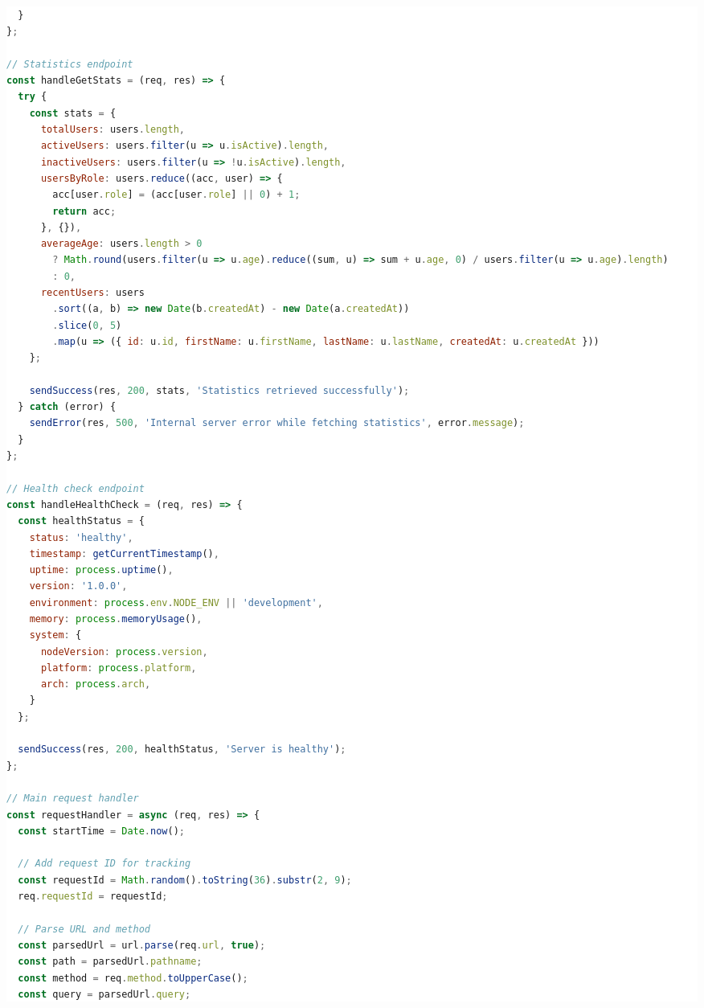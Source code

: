 ```javascript
  }
};

// Statistics endpoint
const handleGetStats = (req, res) => {
  try {
    const stats = {
      totalUsers: users.length,
      activeUsers: users.filter(u => u.isActive).length,
      inactiveUsers: users.filter(u => !u.isActive).length,
      usersByRole: users.reduce((acc, user) => {
        acc[user.role] = (acc[user.role] || 0) + 1;
        return acc;
      }, {}),
      averageAge: users.length > 0 
        ? Math.round(users.filter(u => u.age).reduce((sum, u) => sum + u.age, 0) / users.filter(u => u.age).length)
        : 0,
      recentUsers: users
        .sort((a, b) => new Date(b.createdAt) - new Date(a.createdAt))
        .slice(0, 5)
        .map(u => ({ id: u.id, firstName: u.firstName, lastName: u.lastName, createdAt: u.createdAt }))
    };

    sendSuccess(res, 200, stats, 'Statistics retrieved successfully');
  } catch (error) {
    sendError(res, 500, 'Internal server error while fetching statistics', error.message);
  }
};

// Health check endpoint
const handleHealthCheck = (req, res) => {
  const healthStatus = {
    status: 'healthy',
    timestamp: getCurrentTimestamp(),
    uptime: process.uptime(),
    version: '1.0.0',
    environment: process.env.NODE_ENV || 'development',
    memory: process.memoryUsage(),
    system: {
      nodeVersion: process.version,
      platform: process.platform,
      arch: process.arch,
    }
  };

  sendSuccess(res, 200, healthStatus, 'Server is healthy');
};

// Main request handler
const requestHandler = async (req, res) => {
  const startTime = Date.now();
  
  // Add request ID for tracking
  const requestId = Math.random().toString(36).substr(2, 9);
  req.requestId = requestId;

  // Parse URL and method
  const parsedUrl = url.parse(req.url, true);
  const path = parsedUrl.pathname;
  const method = req.method.toUpperCase();
  const query = parsedUrl.query;
```